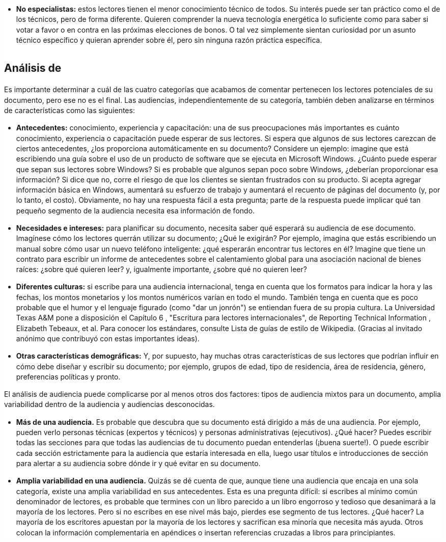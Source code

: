 - **No especialistas:** estos lectores tienen el menor conocimiento técnico de todos. Su interés puede ser tan práctico como el de los técnicos, pero de forma diferente. Quieren comprender la nueva tecnología energética lo suficiente como para saber si votar a favor o en contra en las próximas elecciones de bonos. O tal vez simplemente sientan curiosidad por un asunto técnico específico y quieran aprender sobre él, pero sin ninguna razón práctica específica.

## Análisis de 

Es importante determinar a cuál de las cuatro categorías que acabamos de comentar pertenecen los lectores potenciales de su documento, pero ese no es el final. Las audiencias, independientemente de su categoría, también deben analizarse en términos de características como las siguientes:

- **Antecedentes:** conocimiento, experiencia y capacitación: una de sus preocupaciones más importantes es cuánto conocimiento, experiencia o capacitación puede esperar de sus lectores. Si espera que algunos de sus lectores carezcan de ciertos antecedentes, ¿los proporciona automáticamente en su documento? Considere un ejemplo: imagine que está escribiendo una guía sobre el uso de un producto de software que se ejecuta en Microsoft Windows. ¿Cuánto puede esperar que sepan sus lectores sobre Windows? Si es probable que algunos sepan poco sobre Windows, ¿deberían proporcionar esa información? Si dice que no, corre el riesgo de que los clientes se sientan frustrados con su producto. Si acepta agregar información básica en Windows, aumentará su esfuerzo de trabajo y aumentará el recuento de páginas del documento (y, por lo tanto, el costo). Obviamente, no hay una respuesta fácil a esta pregunta; parte de la respuesta puede implicar qué tan pequeño segmento de la audiencia necesita esa información de fondo.

- **Necesidades e intereses:** para planificar su documento, necesita saber qué esperará su audiencia de ese documento. Imagínese cómo los lectores querrán utilizar su documento; ¿Qué le exigirán? Por ejemplo, imagina que estás escribiendo un manual sobre cómo usar un nuevo teléfono inteligente: ¿qué esperarán encontrar tus lectores en él? Imagine que tiene un contrato para escribir un informe de antecedentes sobre el calentamiento global para una asociación nacional de bienes raíces: ¿sobre qué quieren leer? y, igualmente importante, ¿sobre qué no quieren leer?

- **Diferentes culturas:** si escribe para una audiencia internacional, tenga en cuenta que los formatos para indicar la hora y las fechas, los montos monetarios y los montos numéricos varían en todo el mundo. También tenga en cuenta que es poco probable que el humor y el lenguaje figurado (como "dar un jonrón") se entiendan fuera de su propia cultura. La Universidad Texas A&M pone a disposición el Capítulo 6 , "Escritura para lectores internacionales", de Reporting Technical Information , Elizabeth Tebeaux, et al. Para conocer los estándares, consulte Lista de guías de estilo de Wikipedia. (Gracias al invitado anónimo que contribuyó con estas importantes ideas).

- **Otras características demográficas:** Y, por supuesto, hay muchas otras características de sus lectores que podrían influir en cómo debe diseñar y escribir su documento; por ejemplo, grupos de edad, tipo de residencia, área de residencia, género, preferencias políticas y pronto.

El análisis de audiencia puede complicarse por al menos otros dos factores: tipos de audiencia mixtos para un documento, amplia variabilidad dentro de la audiencia y audiencias desconocidas.

- **Más de una audiencia.** Es probable que descubra que su documento está dirigido a más de una audiencia. Por ejemplo, pueden verlo personas técnicas (expertos y técnicos) y personas administrativas (ejecutivos). ¿Qué hacer? Puedes escribir todas las secciones para que todas las audiencias de tu documento puedan entenderlas (¡buena suerte!). O puede escribir cada sección estrictamente para la audiencia que estaría interesada en ella, luego usar títulos e introducciones de sección para alertar a su audiencia sobre dónde ir y qué evitar en su documento.

- **Amplia variabilidad en una audiencia.** Quizás se dé cuenta de que, aunque tiene una audiencia que encaja en una sola categoría, existe una amplia variabilidad en sus antecedentes. Esta es una pregunta difícil: si escribes al mínimo común denominador de lectores, es probable que termines con un libro parecido a un libro engorroso y tedioso que desanimará a la mayoría de los lectores. Pero si no escribes en ese nivel más bajo, pierdes ese segmento de tus lectores. ¿Qué hacer? La mayoría de los escritores apuestan por la mayoría de los lectores y sacrifican esa minoría que necesita más ayuda. Otros colocan la información complementaria en apéndices o insertan referencias cruzadas a libros para principiantes.
